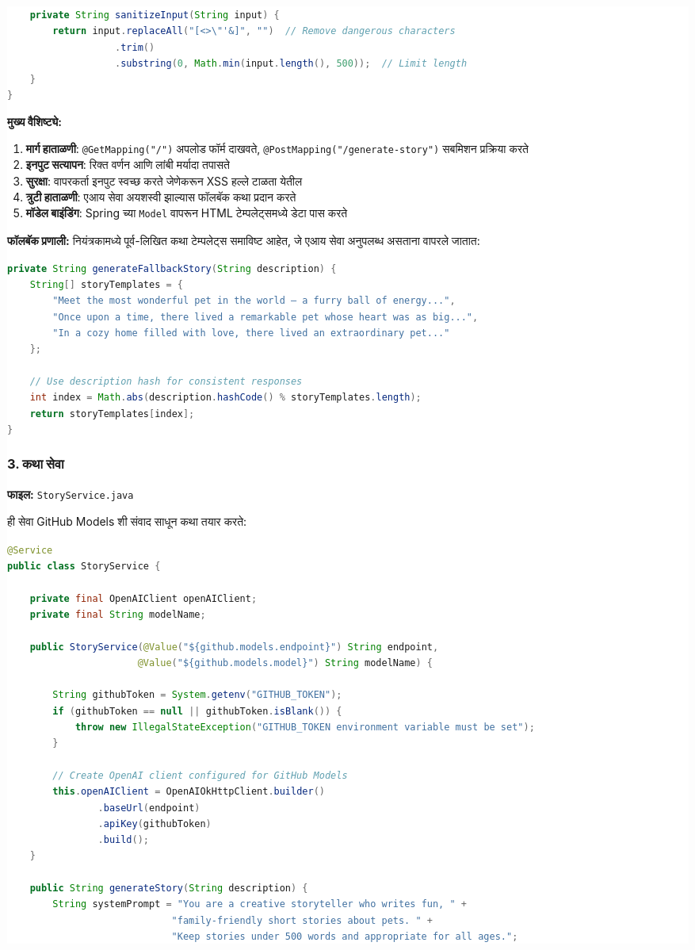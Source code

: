 ```java
    private String sanitizeInput(String input) {
        return input.replaceAll("[<>\"'&]", "")  // Remove dangerous characters
                   .trim()
                   .substring(0, Math.min(input.length(), 500));  // Limit length
    }
}
```

**मुख्य वैशिष्ट्ये:**

1. **मार्ग हाताळणी**: `@GetMapping("/")` अपलोड फॉर्म दाखवते, `@PostMapping("/generate-story")` सबमिशन प्रक्रिया करते
2. **इनपुट सत्यापन**: रिक्त वर्णन आणि लांबी मर्यादा तपासते
3. **सुरक्षा**: वापरकर्ता इनपुट स्वच्छ करते जेणेकरून XSS हल्ले टाळता येतील
4. **त्रुटी हाताळणी**: एआय सेवा अयशस्वी झाल्यास फॉलबॅक कथा प्रदान करते
5. **मॉडेल बाइंडिंग**: Spring च्या `Model` वापरून HTML टेम्पलेट्समध्ये डेटा पास करते

**फॉलबॅक प्रणाली:**
नियंत्रकामध्ये पूर्व-लिखित कथा टेम्पलेट्स समाविष्ट आहेत, जे एआय सेवा अनुपलब्ध असताना वापरले जातात:

```java
private String generateFallbackStory(String description) {
    String[] storyTemplates = {
        "Meet the most wonderful pet in the world – a furry ball of energy...",
        "Once upon a time, there lived a remarkable pet whose heart was as big...",
        "In a cozy home filled with love, there lived an extraordinary pet..."
    };
    
    // Use description hash for consistent responses
    int index = Math.abs(description.hashCode() % storyTemplates.length);
    return storyTemplates[index];
}
```

### 3. कथा सेवा

**फाइल:** `StoryService.java`

ही सेवा GitHub Models शी संवाद साधून कथा तयार करते:

```java
@Service
public class StoryService {
    
    private final OpenAIClient openAIClient;
    private final String modelName;
    
    public StoryService(@Value("${github.models.endpoint}") String endpoint,
                       @Value("${github.models.model}") String modelName) {
        
        String githubToken = System.getenv("GITHUB_TOKEN");
        if (githubToken == null || githubToken.isBlank()) {
            throw new IllegalStateException("GITHUB_TOKEN environment variable must be set");
        }
        
        // Create OpenAI client configured for GitHub Models
        this.openAIClient = OpenAIOkHttpClient.builder()
                .baseUrl(endpoint)
                .apiKey(githubToken)
                .build();
    }
    
    public String generateStory(String description) {
        String systemPrompt = "You are a creative storyteller who writes fun, " +
                             "family-friendly short stories about pets. " +
                             "Keep stories under 500 words and appropriate for all ages.";
```
